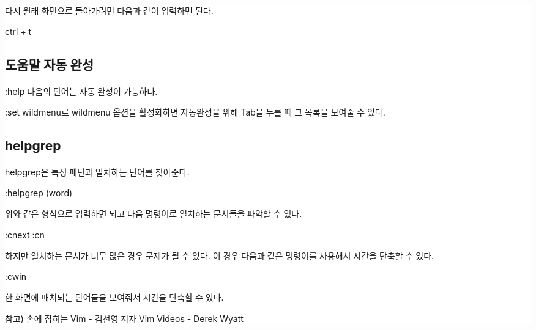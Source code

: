 다시 원래 화면으로 돌아가려면 다음과 같이 입력하면 된다.

ctrl + t 

## 도움말 자동 완성

:help 다음의 단어는 자동 완성이 가능하다.

:set wildmenu로 wildmenu 옵션을 활성화하면 자동완성을 위해 Tab을 누를 때
그 목록을 보여줄 수 있다.

## helpgrep

helpgrep은 특정 패턴과 일치하는 단어를 찾아준다.

:helpgrep (word)

위와 같은 형식으로 입력하면 되고 다음 명령어로 일치하는 문서들을 파악할 수 있다.

:cnext
:cn

하지만 일치하는 문서가 너무 많은 경우 문제가 될 수 있다. 
이 경우 다음과 같은 명령어를 사용해서 시간을 단축할 수 있다.

:cwin

한 화면에 매치되는 단어들을 보여줘서 시간을 단축할 수 있다.

참고)
손에 잡히는 Vim - 김선영 저자
Vim Videos - Derek Wyatt 